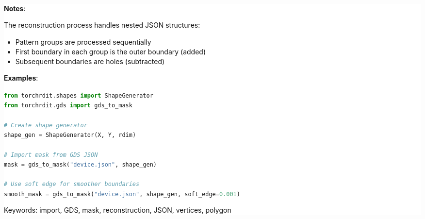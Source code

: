 
**Notes**:

  The reconstruction process handles nested JSON structures:
  - Pattern groups are processed sequentially
  - First boundary in each group is the outer boundary (added)
  - Subsequent boundaries are holes (subtracted)
  

**Examples**:

```python
from torchrdit.shapes import ShapeGenerator
from torchrdit.gds import gds_to_mask

# Create shape generator
shape_gen = ShapeGenerator(X, Y, rdim)

# Import mask from GDS JSON
mask = gds_to_mask("device.json", shape_gen)

# Use soft edge for smoother boundaries
smooth_mask = gds_to_mask("device.json", shape_gen, soft_edge=0.001)
```
  
  Keywords:
  import, GDS, mask, reconstruction, JSON, vertices, polygon

